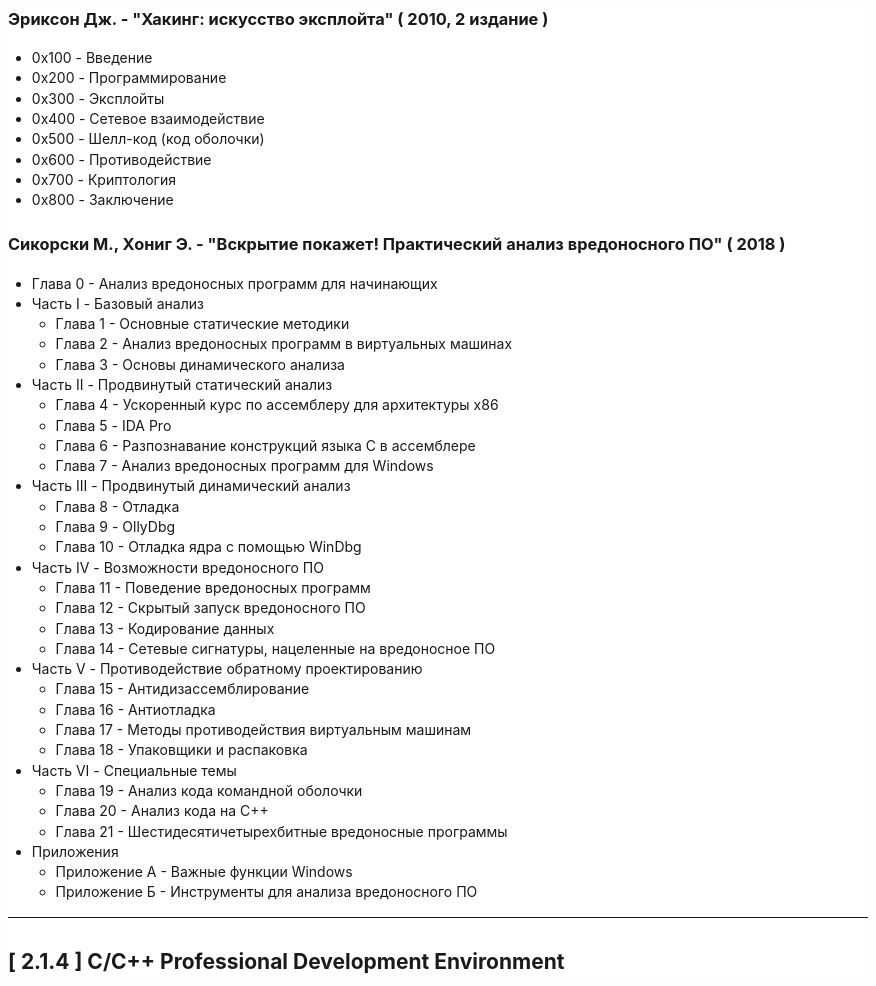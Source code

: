 ### Эриксон Дж. - "Хакинг: искусство эксплойта" ( 2010, 2 издание )

* 0x100 - Введение
* 0x200 - Программирование
* 0x300 - Эксплойты
* 0x400 - Сетевое взаимодействие
* 0x500 - Шелл-код (код оболочки)
* 0x600 - Противодействие
* 0x700 - Криптология
* 0x800 - Заключение

### Сикорски М., Хониг Э. - "Вскрытие покажет! Практический анализ вредоносного ПО" ( 2018 )

* Глава 0 - Анализ вредоносных программ для начинающих
* Часть I - Базовый анализ
  * Глава 1 - Основные статические методики
  * Глава 2  - Анализ вредоносных программ в виртуальных машинах
  * Глава 3 - Основы динамического анализа
* Часть II - Продвинутый статический анализ
  * Глава 4 - Ускоренный курс по ассемблеру для архитектуры x86
  * Глава 5 - IDA Pro
  * Глава 6 - Разпознавание конструкций языка C в ассемблере
  * Глава 7 - Анализ вредоносных программ для Windows
* Часть III - Продвинутый динамический анализ
  * Глава 8 - Отладка
  * Глава 9 - OllyDbg
  * Глава 10 - Отладка ядра с помощью WinDbg
* Часть IV - Возможности вредоносного ПО
  * Глава 11 - Поведение вредоносных программ
  * Глава 12 - Скрытый запуск вредоносного ПО
  * Глава 13 - Кодирование данных
  * Глава 14 - Сетевые сигнатуры, нацеленные на вредоносное ПО
* Часть V - Противодействие обратному проектированию
  * Глава 15 - Антидизассемблирование
  * Глава 16 - Антиотладка
  * Глава 17 - Методы противодействия виртуальным машинам
  * Глава 18 - Упаковщики и распаковка
* Часть VI - Специальные темы
  * Глава 19 - Анализ кода командной оболочки
  * Глава 20 - Анализ кода на C++
  * Глава 21 - Шестидесятичетырехбитные вредоносные программы
* Приложения
  * Приложение А - Важные функции Windows
  * Приложение Б - Инструменты для анализа вредоносного ПО

---

## [ 2.1.4 ] C/C++ Professional Development Environment
